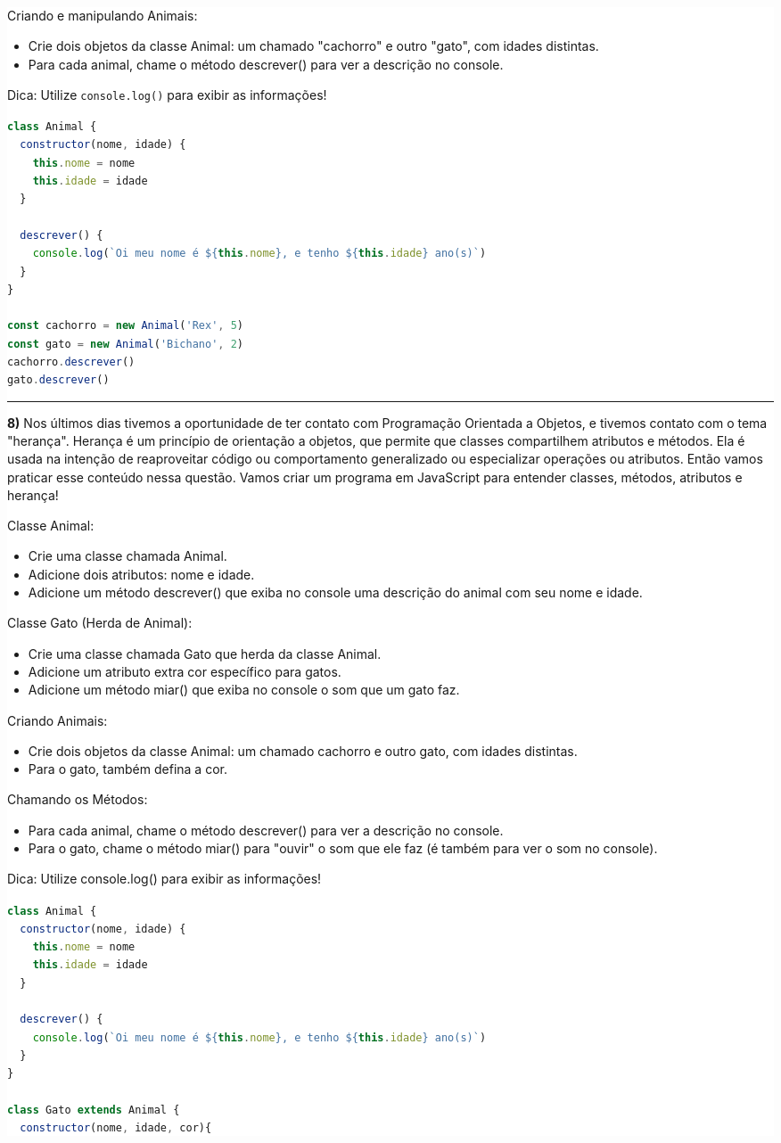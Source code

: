 Criando e manipulando Animais:
- Crie dois objetos da classe Animal: um chamado "cachorro" e outro "gato", com idades distintas.
- Para cada animal, chame o método descrever() para ver a descrição no console.

Dica: Utilize `console.log()` para exibir as informações!
```javascript
class Animal {
  constructor(nome, idade) {
    this.nome = nome
    this.idade = idade
  }

  descrever() {
    console.log(`Oi meu nome é ${this.nome}, e tenho ${this.idade} ano(s)`)
  }
}

const cachorro = new Animal('Rex', 5)
const gato = new Animal('Bichano', 2)
cachorro.descrever()
gato.descrever()

```

______

**8)** Nos últimos dias tivemos a oportunidade de ter contato com Programação Orientada a Objetos, e tivemos contato com o tema "herança". Herança é um princípio de orientação a objetos, que permite que classes compartilhem atributos e métodos. Ela é usada na intenção de reaproveitar código ou comportamento generalizado ou especializar operações ou atributos. Então vamos praticar esse conteúdo nessa questão.
Vamos criar um programa em JavaScript para entender classes, métodos, atributos e herança!

Classe Animal:
- Crie uma classe chamada Animal.
- Adicione dois atributos: nome e idade.
- Adicione um método descrever() que exiba no console uma descrição do animal com seu nome e idade.

Classe Gato (Herda de Animal):
- Crie uma classe chamada Gato que herda da classe Animal.
- Adicione um atributo extra cor específico para gatos.
- Adicione um método miar() que exiba no console o som que um gato faz.

Criando Animais:
- Crie dois objetos da classe Animal: um chamado cachorro e outro gato, com idades distintas.
- Para o gato, também defina a cor.

Chamando os Métodos:
- Para cada animal, chame o método descrever() para ver a descrição no console.
- Para o gato, chame o método miar() para "ouvir" o som que ele faz (é também para ver o som no console).

Dica: Utilize console.log() para exibir as informações!

```javascript
class Animal {
  constructor(nome, idade) {
    this.nome = nome
    this.idade = idade
  }

  descrever() {
    console.log(`Oi meu nome é ${this.nome}, e tenho ${this.idade} ano(s)`)
  }
}

class Gato extends Animal {
  constructor(nome, idade, cor){
```